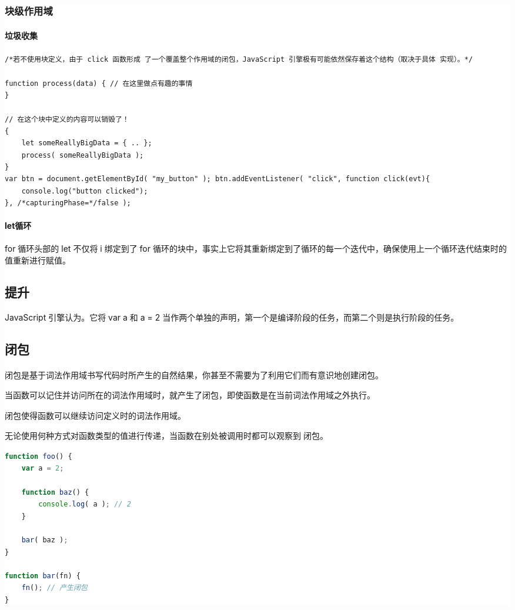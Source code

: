 ### 块级作用域

#### 垃圾收集

```JS
/*若不使用块定义，由于 click 函数形成 了一个覆盖整个作用域的闭包，JavaScript 引擎极有可能依然保存着这个结构（取决于具体 实现）。*/

function process(data) { // 在这里做点有趣的事情 
}

// 在这个块中定义的内容可以销毁了！ 
{
    let someReallyBigData = { .. }; 
    process( someReallyBigData ); 
}
var btn = document.getElementById( "my_button" ); btn.addEventListener( "click", function click(evt){
    console.log("button clicked");
}, /*capturingPhase=*/false );
```

#### let循环

for 循环头部的 let 不仅将 i 绑定到了 for 循环的块中，事实上它将其重新绑定到了循环的每一个迭代中，确保使用上一个循环迭代结束时的值重新进行赋值。

## 提升

JavaScript 引擎认为。它将 var a 和 a = 2 当作两个单独的声明，第一个是编译阶段的任务，而第二个则是执行阶段的任务。

## 闭包

闭包是基于词法作用域书写代码时所产生的自然结果，你甚至不需要为了利用它们而有意识地创建闭包。

当函数可以记住并访问所在的词法作用域时，就产生了闭包，即使函数是在当前词法作用域之外执行。 

闭包使得函数可以继续访问定义时的词法作用域。

无论使用何种方式对函数类型的值进行传递，当函数在别处被调用时都可以观察到 闭包。

```js
function foo() {
    var a = 2;
    
    function baz() {
        console.log( a ); // 2
    }
    
    bar( baz );
}

function bar(fn) {
    fn(); // 产生闭包
}
```
